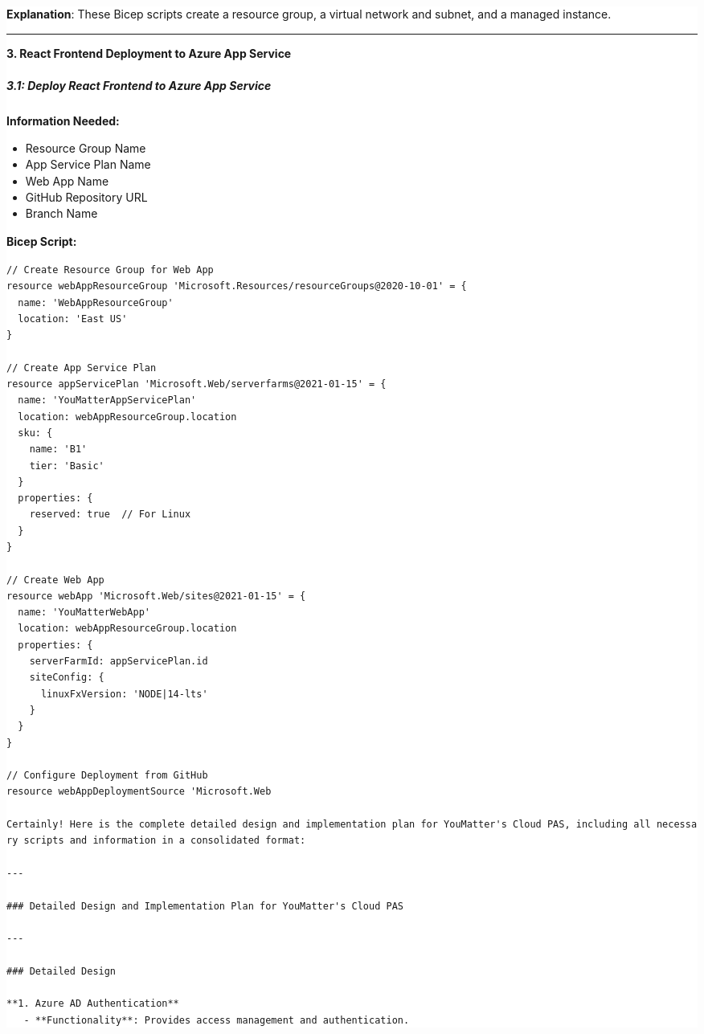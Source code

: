 **Explanation**: These Bicep scripts create a resource group, a virtual network and subnet, and a managed instance.

---

**3. React Frontend Deployment to Azure App Service**

##### 3.1: Deploy React Frontend to Azure App Service

**Information Needed:**
- Resource Group Name
- App Service Plan Name
- Web App Name
- GitHub Repository URL
- Branch Name

**Bicep Script:**
```bicep
// Create Resource Group for Web App
resource webAppResourceGroup 'Microsoft.Resources/resourceGroups@2020-10-01' = {
  name: 'WebAppResourceGroup'
  location: 'East US'
}

// Create App Service Plan
resource appServicePlan 'Microsoft.Web/serverfarms@2021-01-15' = {
  name: 'YouMatterAppServicePlan'
  location: webAppResourceGroup.location
  sku: {
    name: 'B1'
    tier: 'Basic'
  }
  properties: {
    reserved: true  // For Linux
  }
}

// Create Web App
resource webApp 'Microsoft.Web/sites@2021-01-15' = {
  name: 'YouMatterWebApp'
  location: webAppResourceGroup.location
  properties: {
    serverFarmId: appServicePlan.id
    siteConfig: {
      linuxFxVersion: 'NODE|14-lts'
    }
  }
}

// Configure Deployment from GitHub
resource webAppDeploymentSource 'Microsoft.Web

Certainly! Here is the complete detailed design and implementation plan for YouMatter's Cloud PAS, including all necessary scripts and information in a consolidated format:

---

### Detailed Design and Implementation Plan for YouMatter's Cloud PAS

---

### Detailed Design

**1. Azure AD Authentication**
   - **Functionality**: Provides access management and authentication.
```